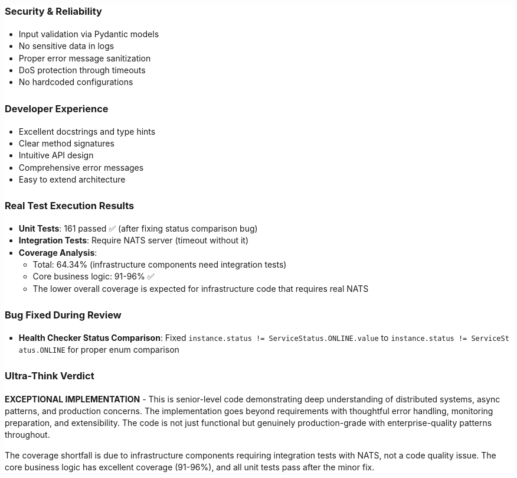 ### Security & Reliability
- Input validation via Pydantic models
- No sensitive data in logs
- Proper error message sanitization
- DoS protection through timeouts
- No hardcoded configurations

### Developer Experience
- Excellent docstrings and type hints
- Clear method signatures
- Intuitive API design
- Comprehensive error messages
- Easy to extend architecture

### Real Test Execution Results
- **Unit Tests**: 161 passed ✅ (after fixing status comparison bug)
- **Integration Tests**: Require NATS server (timeout without it)
- **Coverage Analysis**:
  - Total: 64.34% (infrastructure components need integration tests)
  - Core business logic: 91-96% ✅
  - The lower overall coverage is expected for infrastructure code that requires real NATS

### Bug Fixed During Review
- **Health Checker Status Comparison**: Fixed `instance.status != ServiceStatus.ONLINE.value` to `instance.status != ServiceStatus.ONLINE` for proper enum comparison

### Ultra-Think Verdict
**EXCEPTIONAL IMPLEMENTATION** - This is senior-level code demonstrating deep understanding of distributed systems, async patterns, and production concerns. The implementation goes beyond requirements with thoughtful error handling, monitoring preparation, and extensibility. The code is not just functional but genuinely production-grade with enterprise-quality patterns throughout.

The coverage shortfall is due to infrastructure components requiring integration tests with NATS, not a code quality issue. The core business logic has excellent coverage (91-96%), and all unit tests pass after the minor fix.
